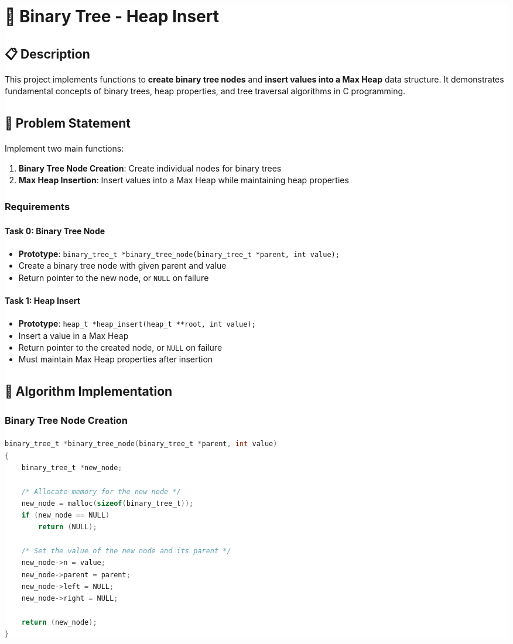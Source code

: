 # 🌳 Binary Tree - Heap Insert

## 📋 Description

This project implements functions to **create binary tree nodes** and **insert values into a Max Heap** data structure. It demonstrates fundamental concepts of binary trees, heap properties, and tree traversal algorithms in C programming.

## 🎯 Problem Statement

Implement two main functions:

1. **Binary Tree Node Creation**: Create individual nodes for binary trees
2. **Max Heap Insertion**: Insert values into a Max Heap while maintaining heap properties

### Requirements

#### Task 0: Binary Tree Node
- **Prototype**: `binary_tree_t *binary_tree_node(binary_tree_t *parent, int value);`
- Create a binary tree node with given parent and value
- Return pointer to the new node, or `NULL` on failure

#### Task 1: Heap Insert
- **Prototype**: `heap_t *heap_insert(heap_t **root, int value);`
- Insert a value in a Max Heap
- Return pointer to the created node, or `NULL` on failure
- Must maintain Max Heap properties after insertion

## 🔧 Algorithm Implementation

### Binary Tree Node Creation

```c
binary_tree_t *binary_tree_node(binary_tree_t *parent, int value)
{
    binary_tree_t *new_node;

    /* Allocate memory for the new node */
    new_node = malloc(sizeof(binary_tree_t));
    if (new_node == NULL)
        return (NULL);
    
    /* Set the value of the new node and its parent */
    new_node->n = value;
    new_node->parent = parent;
    new_node->left = NULL;
    new_node->right = NULL;
    
    return (new_node);
}
```
